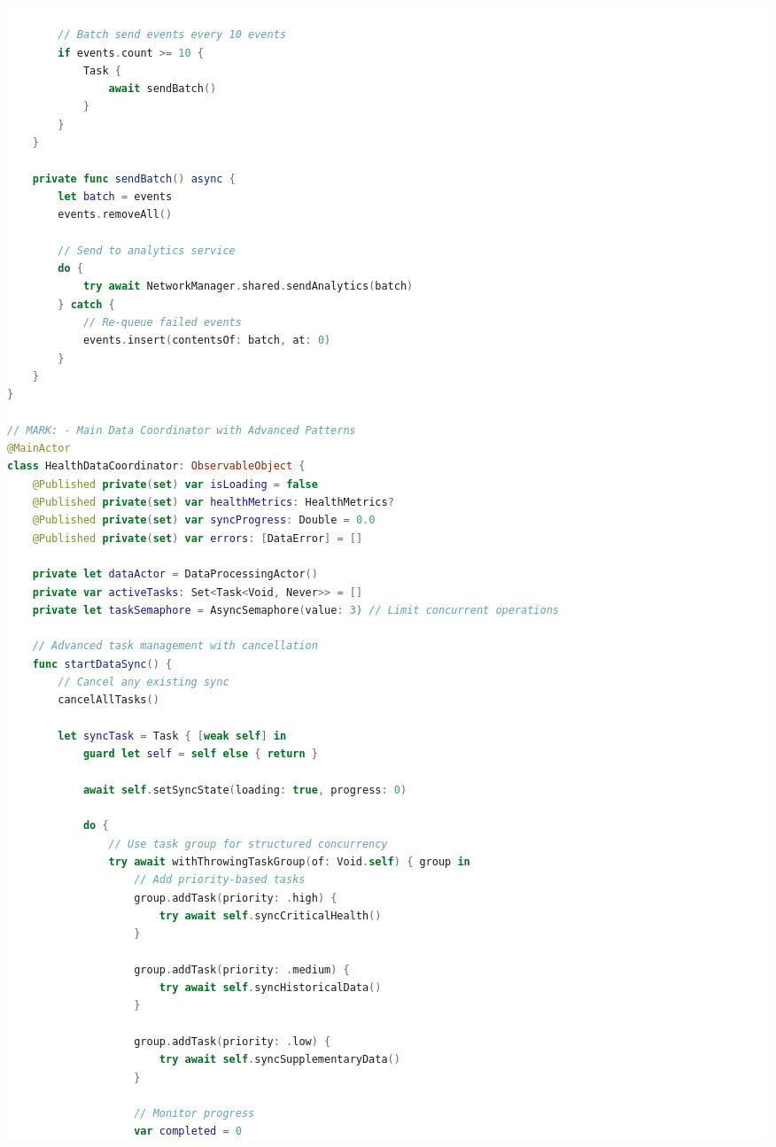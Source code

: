 ```swift
        
        // Batch send events every 10 events
        if events.count >= 10 {
            Task {
                await sendBatch()
            }
        }
    }
    
    private func sendBatch() async {
        let batch = events
        events.removeAll()
        
        // Send to analytics service
        do {
            try await NetworkManager.shared.sendAnalytics(batch)
        } catch {
            // Re-queue failed events
            events.insert(contentsOf: batch, at: 0)
        }
    }
}

// MARK: - Main Data Coordinator with Advanced Patterns
@MainActor
class HealthDataCoordinator: ObservableObject {
    @Published private(set) var isLoading = false
    @Published private(set) var healthMetrics: HealthMetrics?
    @Published private(set) var syncProgress: Double = 0.0
    @Published private(set) var errors: [DataError] = []
    
    private let dataActor = DataProcessingActor()
    private var activeTasks: Set<Task<Void, Never>> = []
    private let taskSemaphore = AsyncSemaphore(value: 3) // Limit concurrent operations
    
    // Advanced task management with cancellation
    func startDataSync() {
        // Cancel any existing sync
        cancelAllTasks()
        
        let syncTask = Task { [weak self] in
            guard let self = self else { return }
            
            await self.setSyncState(loading: true, progress: 0)
            
            do {
                // Use task group for structured concurrency
                try await withThrowingTaskGroup(of: Void.self) { group in
                    // Add priority-based tasks
                    group.addTask(priority: .high) {
                        try await self.syncCriticalHealth()
                    }
                    
                    group.addTask(priority: .medium) {
                        try await self.syncHistoricalData()
                    }
                    
                    group.addTask(priority: .low) {
                        try await self.syncSupplementaryData()
                    }
                    
                    // Monitor progress
                    var completed = 0
```